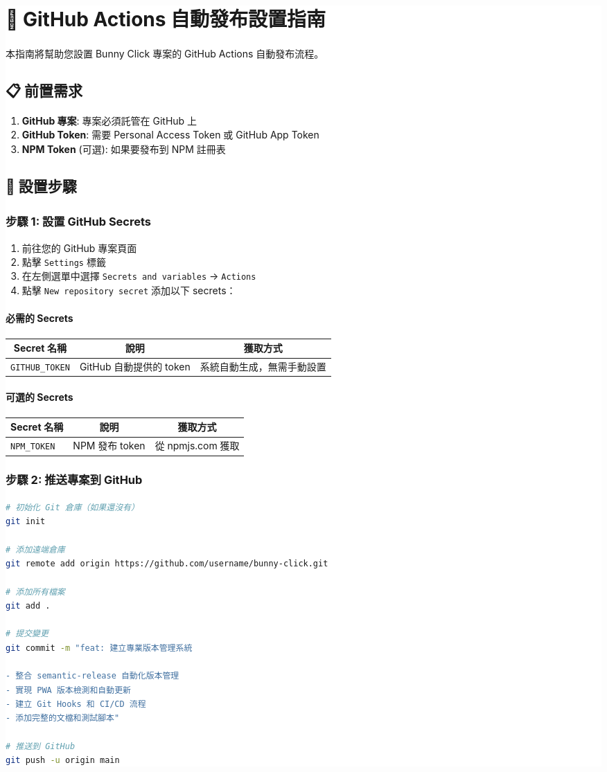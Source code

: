 # 🚀 GitHub Actions 自動發布設置指南

本指南將幫助您設置 Bunny Click 專案的 GitHub Actions 自動發布流程。

## 📋 前置需求

1. **GitHub 專案**: 專案必須託管在 GitHub 上
2. **GitHub Token**: 需要 Personal Access Token 或 GitHub App Token
3. **NPM Token** (可選): 如果要發布到 NPM 註冊表

## 🔧 設置步驟

### 步驟 1: 設置 GitHub Secrets

1. 前往您的 GitHub 專案頁面
2. 點擊 `Settings` 標籤
3. 在左側選單中選擇 `Secrets and variables` → `Actions`
4. 點擊 `New repository secret` 添加以下 secrets：

#### 必需的 Secrets

| Secret 名稱    | 說明                    | 獲取方式                   |
| -------------- | ----------------------- | -------------------------- |
| `GITHUB_TOKEN` | GitHub 自動提供的 token | 系統自動生成，無需手動設置 |

#### 可選的 Secrets

| Secret 名稱 | 說明           | 獲取方式          |
| ----------- | -------------- | ----------------- |
| `NPM_TOKEN` | NPM 發布 token | 從 npmjs.com 獲取 |

### 步驟 2: 推送專案到 GitHub

```bash
# 初始化 Git 倉庫（如果還沒有）
git init

# 添加遠端倉庫
git remote add origin https://github.com/username/bunny-click.git

# 添加所有檔案
git add .

# 提交變更
git commit -m "feat: 建立專業版本管理系統

- 整合 semantic-release 自動化版本管理
- 實現 PWA 版本檢測和自動更新
- 建立 Git Hooks 和 CI/CD 流程
- 添加完整的文檔和測試腳本"

# 推送到 GitHub
git push -u origin main
```
